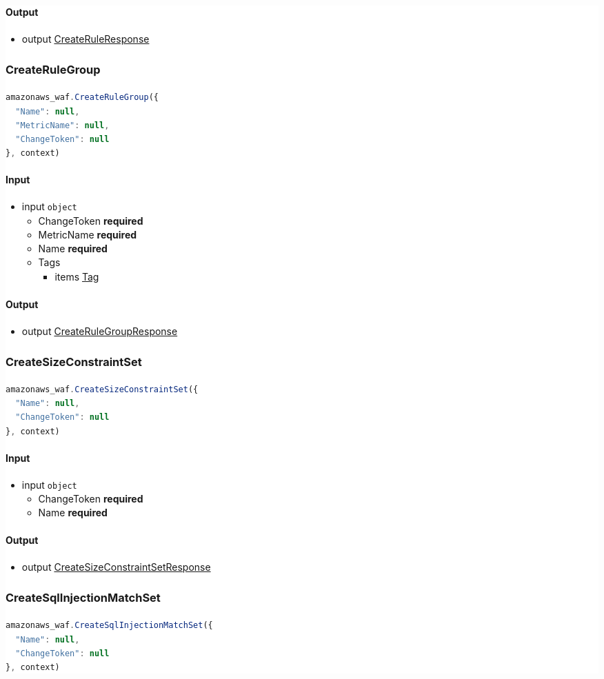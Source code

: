 #### Output
* output [CreateRuleResponse](#createruleresponse)

### CreateRuleGroup



```js
amazonaws_waf.CreateRuleGroup({
  "Name": null,
  "MetricName": null,
  "ChangeToken": null
}, context)
```

#### Input
* input `object`
  * ChangeToken **required**
  * MetricName **required**
  * Name **required**
  * Tags
    * items [Tag](#tag)

#### Output
* output [CreateRuleGroupResponse](#createrulegroupresponse)

### CreateSizeConstraintSet



```js
amazonaws_waf.CreateSizeConstraintSet({
  "Name": null,
  "ChangeToken": null
}, context)
```

#### Input
* input `object`
  * ChangeToken **required**
  * Name **required**

#### Output
* output [CreateSizeConstraintSetResponse](#createsizeconstraintsetresponse)

### CreateSqlInjectionMatchSet



```js
amazonaws_waf.CreateSqlInjectionMatchSet({
  "Name": null,
  "ChangeToken": null
}, context)
```
